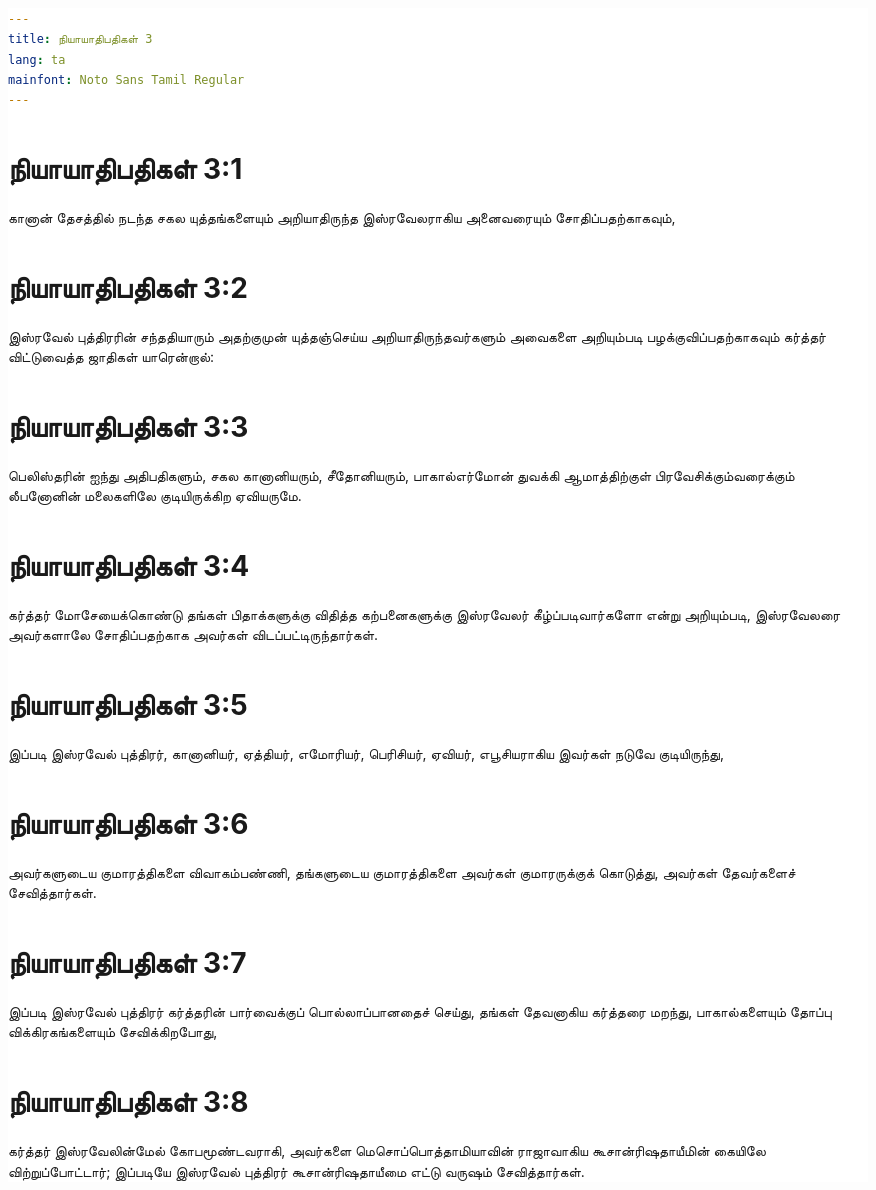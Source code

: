 ```yaml
---
title: நியாயாதிபதிகள் 3
lang: ta
mainfont: Noto Sans Tamil Regular
---
```


# நியாயாதிபதிகள் 3:1

கானான் தேசத்தில் நடந்த சகல யுத்தங்களையும் அறியாதிருந்த இஸ்ரவேலராகிய அனைவரையும் சோதிப்பதற்காகவும்,

# நியாயாதிபதிகள் 3:2

இஸ்ரவேல் புத்திரரின் சந்ததியாரும் அதற்குமுன் யுத்தஞ்செய்ய அறியாதிருந்தவர்களும் அவைகளை அறியும்படி பழக்குவிப்பதற்காகவும் கர்த்தர் விட்டுவைத்த ஜாதிகள் யாரென்றால்:

# நியாயாதிபதிகள் 3:3

பெலிஸ்தரின் ஐந்து அதிபதிகளும், சகல கானானியரும், சீதோனியரும், பாகால்எர்மோன் துவக்கி ஆமாத்திற்குள் பிரவேசிக்கும்வரைக்கும் லீபனோனின் மலைகளிலே குடியிருக்கிற ஏவியருமே.

# நியாயாதிபதிகள் 3:4

கர்த்தர் மோசேயைக்கொண்டு தங்கள் பிதாக்களுக்கு விதித்த கற்பனைகளுக்கு இஸ்ரவேலர் கீழ்ப்படிவார்களோ என்று அறியும்படி, இஸ்ரவேலரை அவர்களாலே சோதிப்பதற்காக அவர்கள் விடப்பட்டிருந்தார்கள்.

# நியாயாதிபதிகள் 3:5

இப்படி இஸ்ரவேல் புத்திரர், கானானியர், ஏத்தியர், எமோரியர், பெரிசியர், ஏவியர், எபூசியராகிய இவர்கள் நடுவே குடியிருந்து,

# நியாயாதிபதிகள் 3:6

அவர்களுடைய குமாரத்திகளை விவாகம்பண்ணி, தங்களுடைய குமாரத்திகளை அவர்கள் குமாரருக்குக் கொடுத்து, அவர்கள் தேவர்களைச் சேவித்தார்கள்.

# நியாயாதிபதிகள் 3:7

இப்படி இஸ்ரவேல் புத்திரர் கர்த்தரின் பார்வைக்குப் பொல்லாப்பானதைச் செய்து, தங்கள் தேவனாகிய கர்த்தரை மறந்து, பாகால்களையும் தோப்பு விக்கிரகங்களையும் சேவிக்கிறபோது,

# நியாயாதிபதிகள் 3:8

கர்த்தர் இஸ்ரவேலின்மேல் கோபமூண்டவராகி, அவர்களை மெசொப்பொத்தாமியாவின் ராஜாவாகிய கூசான்ரிஷதாயீமின் கையிலே விற்றுப்போட்டார்; இப்படியே இஸ்ரவேல் புத்திரர் கூசான்ரிஷதாயீமை எட்டு வருஷம் சேவித்தார்கள்.
